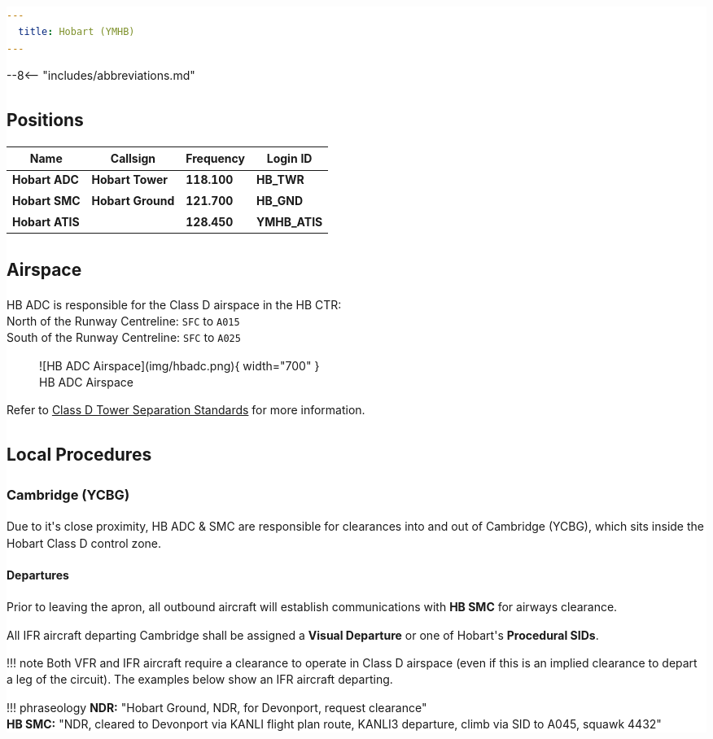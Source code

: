 ```yaml
---
  title: Hobart (YMHB)
---
```


--8<-- "includes/abbreviations.md"

## Positions
| Name              | Callsign           | Frequency   | Login ID      |
| ----------------- | ------------------ | ----------- | ------------- |
| **Hobart ADC**    | **Hobart Tower**   | **118.100** | **HB_TWR**    |
| **Hobart SMC**    | **Hobart Ground**  | **121.700** | **HB_GND**    |
| **Hobart ATIS**   |                    | **128.450** | **YMHB_ATIS** |

## Airspace
HB ADC is responsible for the Class D airspace in the HB CTR:  
North of the Runway Centreline: `SFC` to `A015`  
South of the Runway Centreline: `SFC` to `A025`

<figure markdown>
![HB ADC Airspace](img/hbadc.png){ width="700" }
  <figcaption>HB ADC Airspace</figcaption>
</figure>

Refer to [Class D Tower Separation Standards](../../../separation-standards/classd) for more information.

## Local Procedures
### Cambridge (YCBG)
Due to it's close proximity, HB ADC & SMC are responsible for clearances into and out of Cambridge (YCBG), which sits inside the Hobart Class D control zone.

#### Departures
Prior to leaving the apron, all outbound aircraft will establish communications with **HB SMC** for airways clearance.  

All IFR aircraft departing Cambridge shall be assigned a **Visual Departure** or one of Hobart's **Procedural SIDs**.

!!! note
    Both VFR and IFR aircraft require a clearance to operate in Class D airspace (even if this is an implied clearance to depart a leg of the circuit).  The examples below show an IFR aircraft departing.

!!! phraseology
    **NDR:** "Hobart Ground, NDR, for Devonport, request clearance"  
    **HB SMC:** "NDR, cleared to Devonport via KANLI flight plan route, KANLI3 departure, climb via SID to A045, squawk 4432"
